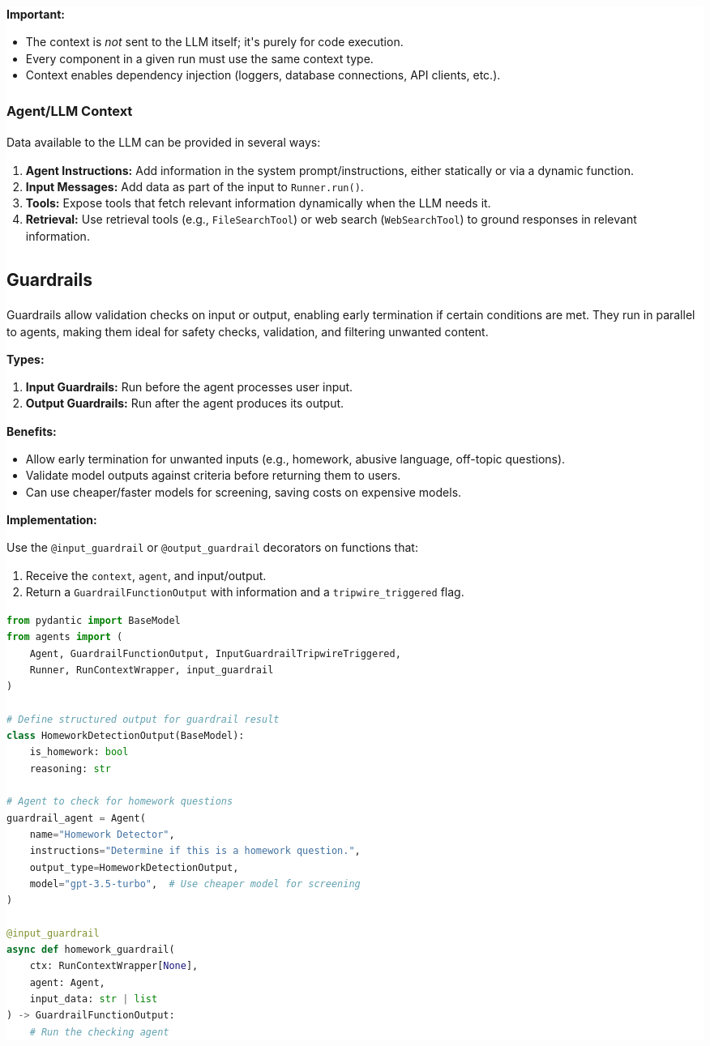 **Important:**
- The context is *not* sent to the LLM itself; it's purely for code execution.
- Every component in a given run must use the same context type.
- Context enables dependency injection (loggers, database connections, API clients, etc.).

### Agent/LLM Context

Data available to the LLM can be provided in several ways:

1. **Agent Instructions:** Add information in the system prompt/instructions, either statically or via a dynamic function.
2. **Input Messages:** Add data as part of the input to `Runner.run()`.
3. **Tools:** Expose tools that fetch relevant information dynamically when the LLM needs it.
4. **Retrieval:** Use retrieval tools (e.g., `FileSearchTool`) or web search (`WebSearchTool`) to ground responses in relevant information.

## Guardrails

Guardrails allow validation checks on input or output, enabling early termination if certain conditions are met. They run in parallel to agents, making them ideal for safety checks, validation, and filtering unwanted content.

**Types:**

1. **Input Guardrails:** Run before the agent processes user input.
2. **Output Guardrails:** Run after the agent produces its output.

**Benefits:**

- Allow early termination for unwanted inputs (e.g., homework, abusive language, off-topic questions).
- Validate model outputs against criteria before returning them to users.
- Can use cheaper/faster models for screening, saving costs on expensive models.

**Implementation:**

Use the `@input_guardrail` or `@output_guardrail` decorators on functions that:
1. Receive the `context`, `agent`, and input/output.
2. Return a `GuardrailFunctionOutput` with information and a `tripwire_triggered` flag.

```python
from pydantic import BaseModel
from agents import (
    Agent, GuardrailFunctionOutput, InputGuardrailTripwireTriggered,
    Runner, RunContextWrapper, input_guardrail
)

# Define structured output for guardrail result
class HomeworkDetectionOutput(BaseModel):
    is_homework: bool
    reasoning: str

# Agent to check for homework questions
guardrail_agent = Agent(
    name="Homework Detector",
    instructions="Determine if this is a homework question.",
    output_type=HomeworkDetectionOutput,
    model="gpt-3.5-turbo",  # Use cheaper model for screening
)

@input_guardrail
async def homework_guardrail(
    ctx: RunContextWrapper[None],
    agent: Agent,
    input_data: str | list
) -> GuardrailFunctionOutput:
    # Run the checking agent
```